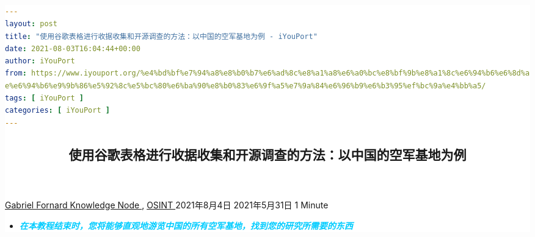 ```yaml
---
layout: post
title: "使用谷歌表格进行收据收集和开源调查的方法：以中国的空军基地为例 - iYouPort"
date: 2021-08-03T16:04:44+00:00
author: iYouPort
from: https://www.iyouport.org/%e4%bd%bf%e7%94%a8%e8%b0%b7%e6%ad%8c%e8%a1%a8%e6%a0%bc%e8%bf%9b%e8%a1%8c%e6%94%b6%e6%8d%ae%e6%94%b6%e9%9b%86%e5%92%8c%e5%bc%80%e6%ba%90%e8%b0%83%e6%9f%a5%e7%9a%84%e6%96%b9%e6%b3%95%ef%bc%9a%e4%bb%a5/
tags: [ iYouPort ]
categories: [ iYouPort ]
---
```


<article class="post-16893 post type-post status-publish format-standard has-post-thumbnail hentry category-knowledge-node category-osint tag-data-scraping tag-google-sheets tag-osint tag-technique" id="post-16893">
 <header class="entry-header">
  <h1 class="entry-title">
   使用谷歌表格进行收据收集和开源调查的方法：以中国的空军基地为例
  </h1>
 </header>
 <div class="entry-meta">
  <span class="byline">
   <a href="https://www.iyouport.org/author/gabrielfornard/" rel="author" title="文章作者 Gabriel Fornard">
    Gabriel Fornard
   </a>
  </span>
  <span class="cat-links">
   <a href="https://www.iyouport.org/category/knowledge-node/" rel="category tag">
    Knowledge Node
   </a>
   ,
   <a href="https://www.iyouport.org/category/osint/" rel="category tag">
    OSINT
   </a>
  </span>
  <span class="published-on">
   <time class="entry-date published" datetime="2021-08-04T00:04:44+08:00">
    2021年8月4日
   </time>
   <time class="updated" datetime="2021-05-31T13:56:27+08:00">
    2021年5月31日
   </time>
  </span>
  <span class="word-count">
   1 Minute
  </span>
 </div>
 <div class="entry-content">
  <ul>
   <li class="graf graf--p">
    <span style="color: #00ccff;">
     <em>
      <strong>
       在本教程结束时，您将能够直观地游览中国的所有空军基地，找到您的研究所需要的东西
      </strong>
     </em>
    </span>
   </li>
  </ul>
  <figure class="graf graf--figure">